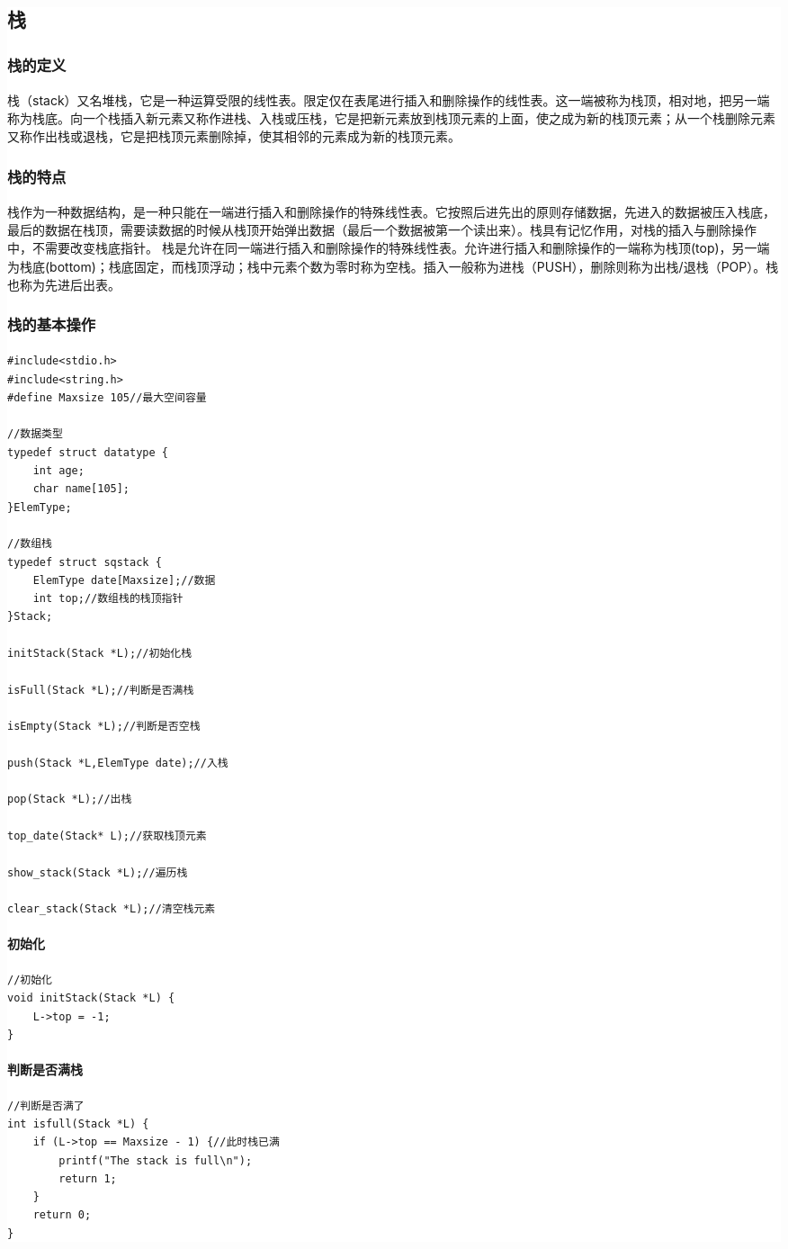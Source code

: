 ## 栈
### 栈的定义
栈（stack）又名堆栈，它是一种运算受限的线性表。限定仅在表尾进行插入和删除操作的线性表。这一端被称为栈顶，相对地，把另一端称为栈底。向一个栈插入新元素又称作进栈、入栈或压栈，它是把新元素放到栈顶元素的上面，使之成为新的栈顶元素；从一个栈删除元素又称作出栈或退栈，它是把栈顶元素删除掉，使其相邻的元素成为新的栈顶元素。
### 栈的特点
栈作为一种数据结构，是一种只能在一端进行插入和删除操作的特殊线性表。它按照后进先出的原则存储数据，先进入的数据被压入栈底，最后的数据在栈顶，需要读数据的时候从栈顶开始弹出数据（最后一个数据被第一个读出来）。栈具有记忆作用，对栈的插入与删除操作中，不需要改变栈底指针。
栈是允许在同一端进行插入和删除操作的特殊线性表。允许进行插入和删除操作的一端称为栈顶(top)，另一端为栈底(bottom)；栈底固定，而栈顶浮动；栈中元素个数为零时称为空栈。插入一般称为进栈（PUSH），删除则称为出栈/退栈（POP）。栈也称为先进后出表。
### 栈的基本操作
```
#include<stdio.h>
#include<string.h>
#define Maxsize 105//最大空间容量
 
//数据类型
typedef struct datatype {
	int age;
	char name[105];
}ElemType;
 
//数组栈
typedef struct sqstack {
	ElemType date[Maxsize];//数据
	int top;//数组栈的栈顶指针
}Stack;
 
initStack(Stack *L);//初始化栈
 
isFull(Stack *L);//判断是否满栈
 
isEmpty(Stack *L);//判断是否空栈
 
push(Stack *L,ElemType date);//入栈
 
pop(Stack *L);//出栈
 
top_date(Stack* L);//获取栈顶元素
 
show_stack(Stack *L);//遍历栈
 
clear_stack(Stack *L);//清空栈元素
```
#### 初始化
```
//初始化
void initStack(Stack *L) {
	L->top = -1;
}
```
#### 判断是否满栈
```
//判断是否满了
int isfull(Stack *L) {
	if (L->top == Maxsize - 1) {//此时栈已满
		printf("The stack is full\n");
		return 1;
	}
	return 0;
}
```